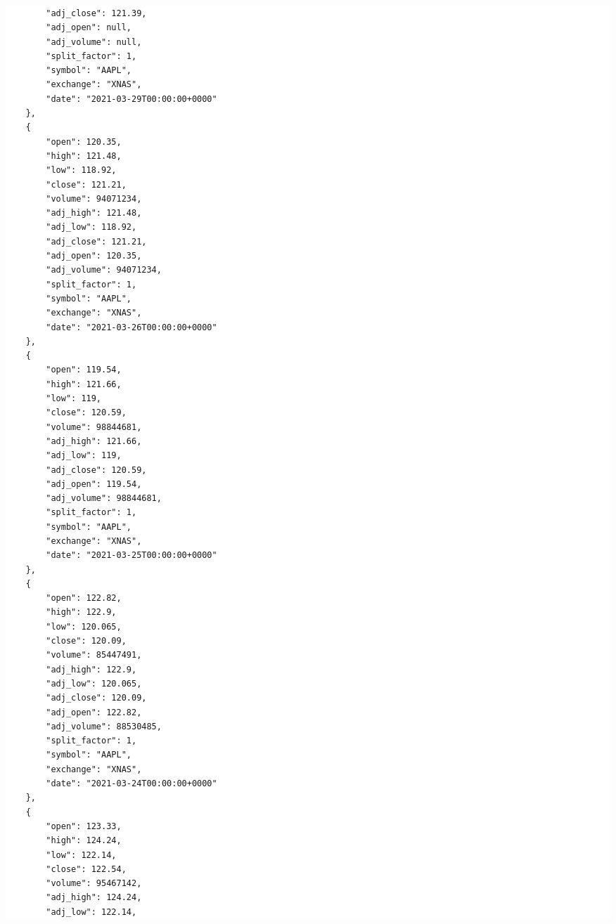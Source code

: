             "adj_close": 121.39,
            "adj_open": null,
            "adj_volume": null,
            "split_factor": 1,
            "symbol": "AAPL",
            "exchange": "XNAS",
            "date": "2021-03-29T00:00:00+0000"
        },
        {
            "open": 120.35,
            "high": 121.48,
            "low": 118.92,
            "close": 121.21,
            "volume": 94071234,
            "adj_high": 121.48,
            "adj_low": 118.92,
            "adj_close": 121.21,
            "adj_open": 120.35,
            "adj_volume": 94071234,
            "split_factor": 1,
            "symbol": "AAPL",
            "exchange": "XNAS",
            "date": "2021-03-26T00:00:00+0000"
        },
        {
            "open": 119.54,
            "high": 121.66,
            "low": 119,
            "close": 120.59,
            "volume": 98844681,
            "adj_high": 121.66,
            "adj_low": 119,
            "adj_close": 120.59,
            "adj_open": 119.54,
            "adj_volume": 98844681,
            "split_factor": 1,
            "symbol": "AAPL",
            "exchange": "XNAS",
            "date": "2021-03-25T00:00:00+0000"
        },
        {
            "open": 122.82,
            "high": 122.9,
            "low": 120.065,
            "close": 120.09,
            "volume": 85447491,
            "adj_high": 122.9,
            "adj_low": 120.065,
            "adj_close": 120.09,
            "adj_open": 122.82,
            "adj_volume": 88530485,
            "split_factor": 1,
            "symbol": "AAPL",
            "exchange": "XNAS",
            "date": "2021-03-24T00:00:00+0000"
        },
        {
            "open": 123.33,
            "high": 124.24,
            "low": 122.14,
            "close": 122.54,
            "volume": 95467142,
            "adj_high": 124.24,
            "adj_low": 122.14,